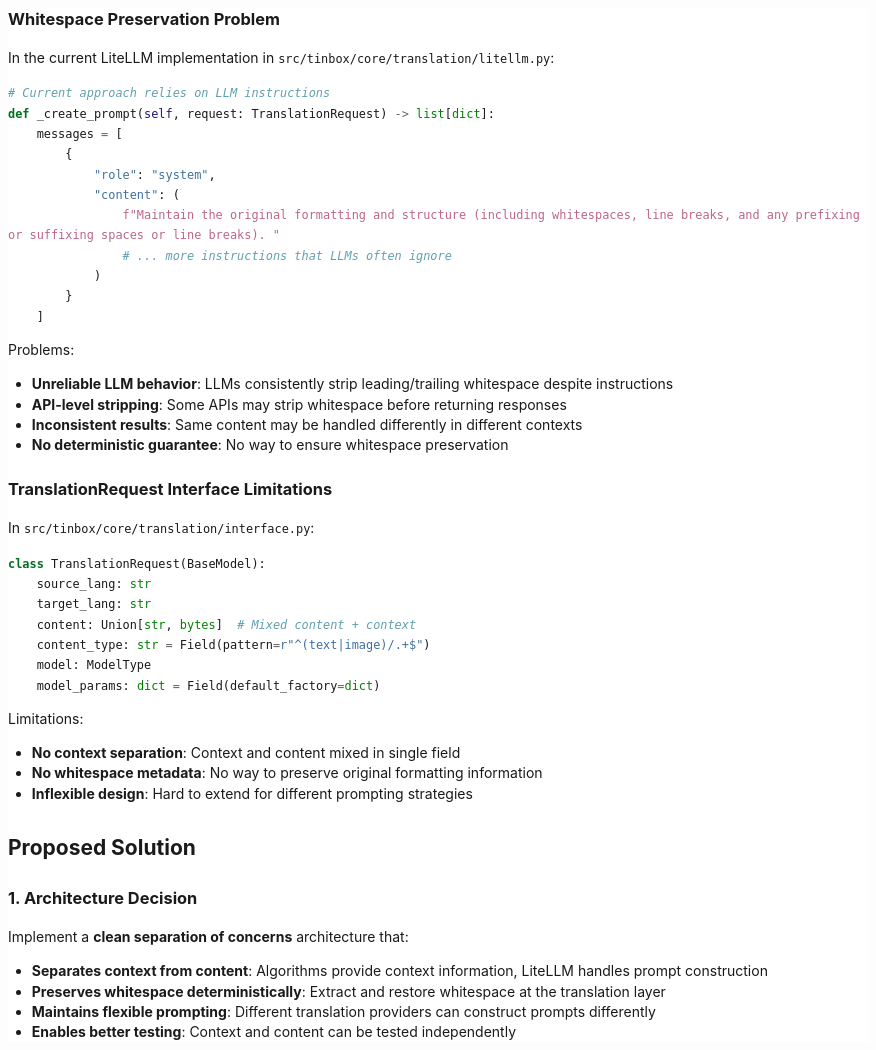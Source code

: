 ### Whitespace Preservation Problem

In the current LiteLLM implementation in `src/tinbox/core/translation/litellm.py`:

```python
# Current approach relies on LLM instructions
def _create_prompt(self, request: TranslationRequest) -> list[dict]:
    messages = [
        {
            "role": "system",
            "content": (
                f"Maintain the original formatting and structure (including whitespaces, line breaks, and any prefixing or suffixing spaces or line breaks). "
                # ... more instructions that LLMs often ignore
            )
        }
    ]
```

Problems:

- **Unreliable LLM behavior**: LLMs consistently strip leading/trailing whitespace despite instructions
- **API-level stripping**: Some APIs may strip whitespace before returning responses
- **Inconsistent results**: Same content may be handled differently in different contexts
- **No deterministic guarantee**: No way to ensure whitespace preservation

### TranslationRequest Interface Limitations

In `src/tinbox/core/translation/interface.py`:

```python
class TranslationRequest(BaseModel):
    source_lang: str
    target_lang: str
    content: Union[str, bytes]  # Mixed content + context
    content_type: str = Field(pattern=r"^(text|image)/.+$")
    model: ModelType
    model_params: dict = Field(default_factory=dict)
```

Limitations:

- **No context separation**: Context and content mixed in single field
- **No whitespace metadata**: No way to preserve original formatting information
- **Inflexible design**: Hard to extend for different prompting strategies

## Proposed Solution

### 1. Architecture Decision

Implement a **clean separation of concerns** architecture that:

- **Separates context from content**: Algorithms provide context information, LiteLLM handles prompt construction
- **Preserves whitespace deterministically**: Extract and restore whitespace at the translation layer
- **Maintains flexible prompting**: Different translation providers can construct prompts differently
- **Enables better testing**: Context and content can be tested independently
